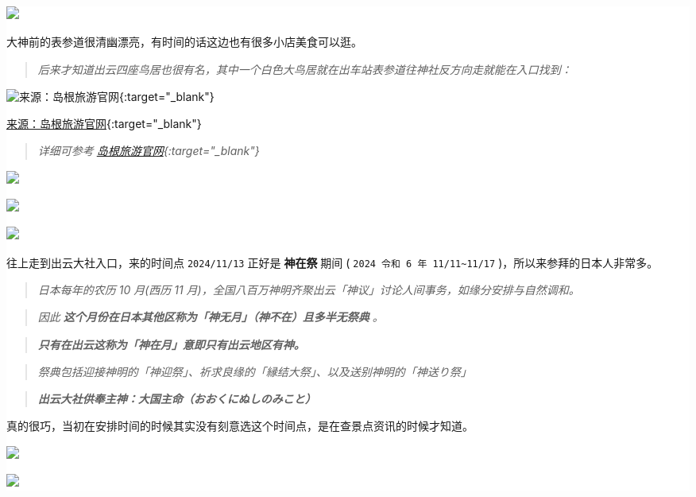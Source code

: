 

![](/assets/aacd5f5cacd1/1*TNniVRe3T0Lx2h8ZEO6UoQ.png)



大神前的表参道很清幽漂亮，有时间的话这边也有很多小店美食可以逛。



> *后来才知道出云四座鸟居也很有名，其中一个白色大鸟居就在出车站表参道往神社反方向走就能在入口找到：*



![[来源：岛根旅游官网](https://www.kankou-shimane.com/zh-tw/highlights/1615){:target="_blank"}](/assets/aacd5f5cacd1/1*PsT0vPHhgZXJUJVbJzg9TA.png)



[来源：岛根旅游官网](https://www.kankou-shimane.com/zh-tw/highlights/1615){:target="_blank"}



> *详细可参考 [岛根旅游官网](https://www.kankou-shimane.com/zh-tw/highlights/1615){:target="_blank"}*



![](/assets/aacd5f5cacd1/1*l9SL74ldAxYcnEpLmIFgsA.png)



![](/assets/aacd5f5cacd1/1*NmTX-LAuUYpyNxZH1iyOmA.jpeg)



![](/assets/aacd5f5cacd1/1*lL6Lshf934FqRMAHwuf8Sw.png)



往上走到出云大社入口，来的时间点 `2024/11/13` 正好是 **神在祭** 期间 ( `2024 令和 6 年 11/11~11/17` )，所以来参拜的日本人非常多。



> *日本每年的农历 10 月(西历 11 月)，全国八百万神明齐聚出云「神议」讨论人间事务，如缘分安排与自然调和。*



> *因此 **这个月份在日本其他区称为「神无月」（神不在）且多半无祭典** 。*



> ***只有在出云这称为「神在月」意即只有出云地区有神。***



> *祭典包括迎接神明的「神迎祭」、祈求良缘的「縁结大祭」、以及送别神明的「神送り祭」*



> ***出云大社供奉主神：大国主命（おおくにぬしのみこと）***



真的很巧，当初在安排时间的时候其实没有刻意选这个时间点，是在查景点资讯的时候才知道。



![](/assets/aacd5f5cacd1/1*mHn3NX4zb31WmXFITQBOIQ.jpeg)



![](/assets/aacd5f5cacd1/1*iehGyLgSPf4LgUzjhMjfzw.png)
